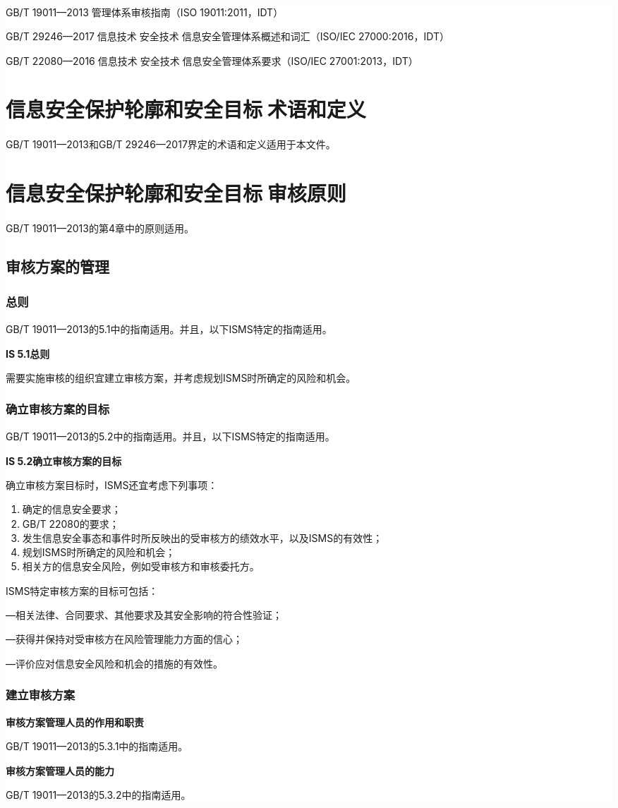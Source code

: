 GB/T 19011—2013 管理体系审核指南（ISO 19011:2011，IDT）  
  
GB/T 29246—2017 信息技术 安全技术 信息安全管理体系概述和词汇（ISO/IEC 27000:2016，IDT）  
  
GB/T 22080—2016 信息技术 安全技术 信息安全管理体系要求（ISO/IEC 27001:2013，IDT）  
  
# 信息安全保护轮廓和安全目标 术语和定义  
  
GB/T 19011—2013和GB/T 29246—2017界定的术语和定义适用于本文件。  
  
# 信息安全保护轮廓和安全目标 审核原则  
  
GB/T 19011—2013的第4章中的原则适用。  
  
## 审核方案的管理  
  
### 总则  
  
GB/T 19011—2013的5.1中的指南适用。并且，以下ISMS特定的指南适用。  
  
**IS 5.1总则**   
  
需要实施审核的组织宜建立审核方案，并考虑规划ISMS时所确定的风险和机会。  
  
### 确立审核方案的目标  
  
GB/T 19011—2013的5.2中的指南适用。并且，以下ISMS特定的指南适用。  
  
**IS 5.2确立审核方案的目标**   
  
确立审核方案目标时，ISMS还宜考虑下列事项：  
  
1.  确定的信息安全要求；  
2.  GB/T 22080的要求；  
3.  发生信息安全事态和事件时所反映出的受审核方的绩效水平，以及ISMS的有效性；  
4.  规划ISMS时所确定的风险和机会；  
5.  相关方的信息安全风险，例如受审核方和审核委托方。  
  
ISMS特定审核方案的目标可包括：  
  
—相关法律、合同要求、其他要求及其安全影响的符合性验证；  
  
—获得并保持对受审核方在风险管理能力方面的信心；  
  
—评价应对信息安全风险和机会的措施的有效性。  
  
### 建立审核方案  
  
**审核方案管理人员的作用和职责**   
  
GB/T 19011—2013的5.3.1中的指南适用。  
  
**审核方案管理人员的能力**   
  
GB/T 19011—2013的5.3.2中的指南适用。  
  
